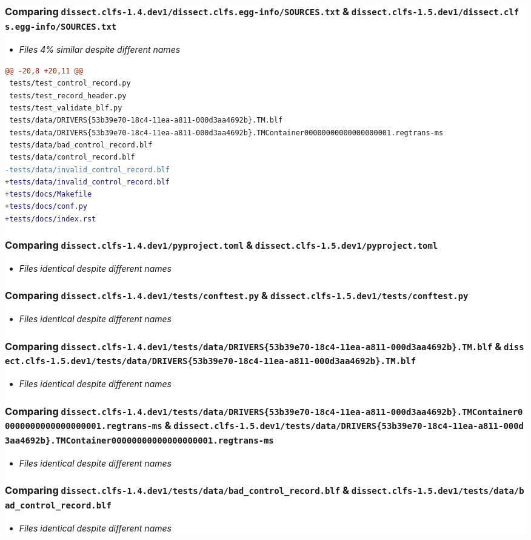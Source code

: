 ### Comparing `dissect.clfs-1.4.dev1/dissect.clfs.egg-info/SOURCES.txt` & `dissect.clfs-1.5.dev1/dissect.clfs.egg-info/SOURCES.txt`

 * *Files 4% similar despite different names*

```diff
@@ -20,8 +20,11 @@
 tests/test_control_record.py
 tests/test_record_header.py
 tests/test_validate_blf.py
 tests/data/DRIVERS{53b39e70-18c4-11ea-a811-000d3aa4692b}.TM.blf
 tests/data/DRIVERS{53b39e70-18c4-11ea-a811-000d3aa4692b}.TMContainer00000000000000000001.regtrans-ms
 tests/data/bad_control_record.blf
 tests/data/control_record.blf
-tests/data/invalid_control_record.blf
+tests/data/invalid_control_record.blf
+tests/docs/Makefile
+tests/docs/conf.py
+tests/docs/index.rst
```

### Comparing `dissect.clfs-1.4.dev1/pyproject.toml` & `dissect.clfs-1.5.dev1/pyproject.toml`

 * *Files identical despite different names*

### Comparing `dissect.clfs-1.4.dev1/tests/conftest.py` & `dissect.clfs-1.5.dev1/tests/conftest.py`

 * *Files identical despite different names*

### Comparing `dissect.clfs-1.4.dev1/tests/data/DRIVERS{53b39e70-18c4-11ea-a811-000d3aa4692b}.TM.blf` & `dissect.clfs-1.5.dev1/tests/data/DRIVERS{53b39e70-18c4-11ea-a811-000d3aa4692b}.TM.blf`

 * *Files identical despite different names*

### Comparing `dissect.clfs-1.4.dev1/tests/data/DRIVERS{53b39e70-18c4-11ea-a811-000d3aa4692b}.TMContainer00000000000000000001.regtrans-ms` & `dissect.clfs-1.5.dev1/tests/data/DRIVERS{53b39e70-18c4-11ea-a811-000d3aa4692b}.TMContainer00000000000000000001.regtrans-ms`

 * *Files identical despite different names*

### Comparing `dissect.clfs-1.4.dev1/tests/data/bad_control_record.blf` & `dissect.clfs-1.5.dev1/tests/data/bad_control_record.blf`

 * *Files identical despite different names*
